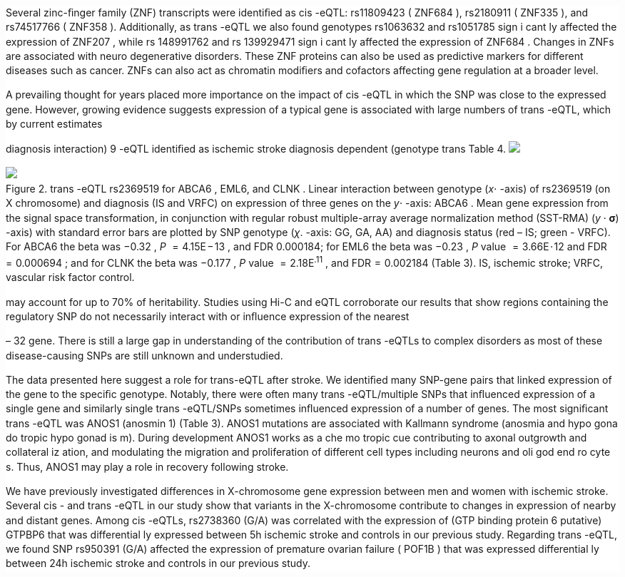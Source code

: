 Several zinc-ﬁnger family (ZNF) transcripts were identiﬁed as cis -eQTL: rs11809423 ( ZNF684 ), rs2180911 ( ZNF335 ), and rs74517766 ( ZNF358 ). Additionally, as trans -eQTL we also found genotypes rs1063632 and rs1051785 sign i cant ly affected the expression of  ZNF207 , while rs 148991762 and rs 139929471 sign i cant ly affected the expression of  ZNF684 . Changes in ZNFs are associated with neuro degenerative disorders. These ZNF proteins can also be used as predictive markers for different diseases such as cancer. ZNFs can also act as chromatin modiﬁers and cofactors affecting gene regulation at a broader level.  

A prevailing thought for years placed more importance on the impact of  cis -eQTL in which the SNP was close to the expressed gene. However, growing evidence suggests expression of a typical gene is associated with large numbers of  trans -eQTL, which by current estimates  

diagnosis interaction)  9 -eQTL identiﬁed as ischemic stroke diagnosis dependent (genotype  trans Table 4. 
![](images/5be0ec09ec535723a0bec9a2995f7bd11ea3d971cd7388ab5c60ecd1d6a04b5d.jpg)  

![](images/a55a78a00b2f2c4009ca60762efca64c9116725cfa003db7d5261529ef01c37f.jpg)  
Figure 2.  trans -eQTL rs2369519 for  ABCA6 ,  EML6,  and  CLNK . Linear interaction between genotype   $(x\cdot$  -axis) of rs2369519 (on X chromosome) and diagnosis (IS and VRFC) on expression of three genes on the  $y\cdot$  -axis:  ABCA6 . Mean gene expression from the signal space transformation, in conjunction with regular robust multiple-array average normalization method (SST-RMA)   $\left(y\cdot\mathbf{\sigma}\right)$  -axis) with standard error bars are plotted by SNP genotype   $(\chi.$  -axis: GG, GA, AA) and diagnosis status (red  –  IS; green - VRFC). For  ABCA6  the beta was    $-0.32$  ,  $P$   $=4.15\mathsf{E}\!-\!13$  , and FDR 0.000184; for  EML6  the beta was    $-0.23$  ,  $P$   value  $=3.66\mathsf{E}\!\cdot\!12$   and   $\mathsf{F D R}=0.000694$  ; and for  CLNK  the beta was    $-0.177$  ,  $P$  value  $=2.18\mathsf{E}^{.11}$  , and  $\mathsf{F D R}=0.002184$   (Table 3). IS, ischemic stroke; VRFC, vascular risk factor control.  

may account for up to   $70\%$   of heritability. Studies using Hi-C and eQTL corroborate our results that show regions containing the regulatory SNP do not necessarily interact with or inﬂuence expression of the nearest  

– 32   gene. There is still a large gap in understanding of the contribution of  trans -eQTLs to complex disorders as most of these disease-causing SNPs are still unknown and understudied.  

The data presented here suggest a role for  trans-eQTL after stroke. We identiﬁed many SNP-gene pairs that linked expression of the gene to the speciﬁc genotype. Notably, there were often many  trans -eQTL/multiple SNPs that inﬂuenced expression of a single gene and similarly single trans -eQTL/SNPs sometimes inﬂuenced expression of a number of genes. The most signiﬁcant trans -eQTL was  ANOS1  (anosmin 1) (Table 3). ANOS1 mutations are associated with Kallmann syndrome (anosmia and hypo gona do tropic hypo gonad is m). During development ANOS1 works as a che mo tropic cue contributing to axonal outgrowth and collateral iz ation, and modulating the migration and proliferation of different cell types including neurons and oli god end ro cyte s. Thus, ANOS1 may play a role in recovery following stroke.  

We have previously investigated differences in X-chromosome gene expression between men and women with   ischemic stroke. Several  cis - and  trans -eQTL in our study show that variants in the X-chromosome contribute to changes in expression of nearby and distant genes. Among  cis -eQTLs, rs2738360 (G/A) was correlated with the expression of (GTP binding protein 6 putative) GTPBP6  that was differential ly expressed between 5h ischemic stroke and controls in our previous study. Regarding  trans -eQTL, we found SNP rs950391 (G/A) affected the expression of premature ovarian failure ( POF1B ) that was expressed differential ly between 24h ischemic stroke and controls in our previous study.  
